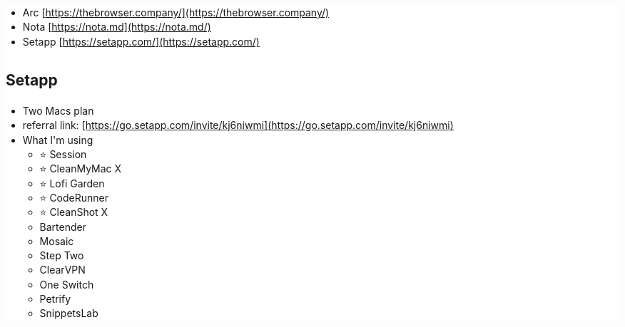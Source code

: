 - Arc [https://thebrowser.company/](https://thebrowser.company/)
- Nota [https://nota.md](https://nota.md/)
- Setapp [https://setapp.com/](https://setapp.com/)

## Setapp

- Two Macs plan
- referral link: [https://go.setapp.com/invite/kj6niwmi](https://go.setapp.com/invite/kj6niwmi)
- What I'm using
  - ⭐️ Session
  - ⭐️ CleanMyMac X
  - ⭐️ Lofi Garden
  - ⭐️ CodeRunner
  - ⭐️ CleanShot X
  - Bartender
  - Mosaic
  - Step Two
  - ClearVPN
  - One Switch
  - Petrify
  - SnippetsLab
